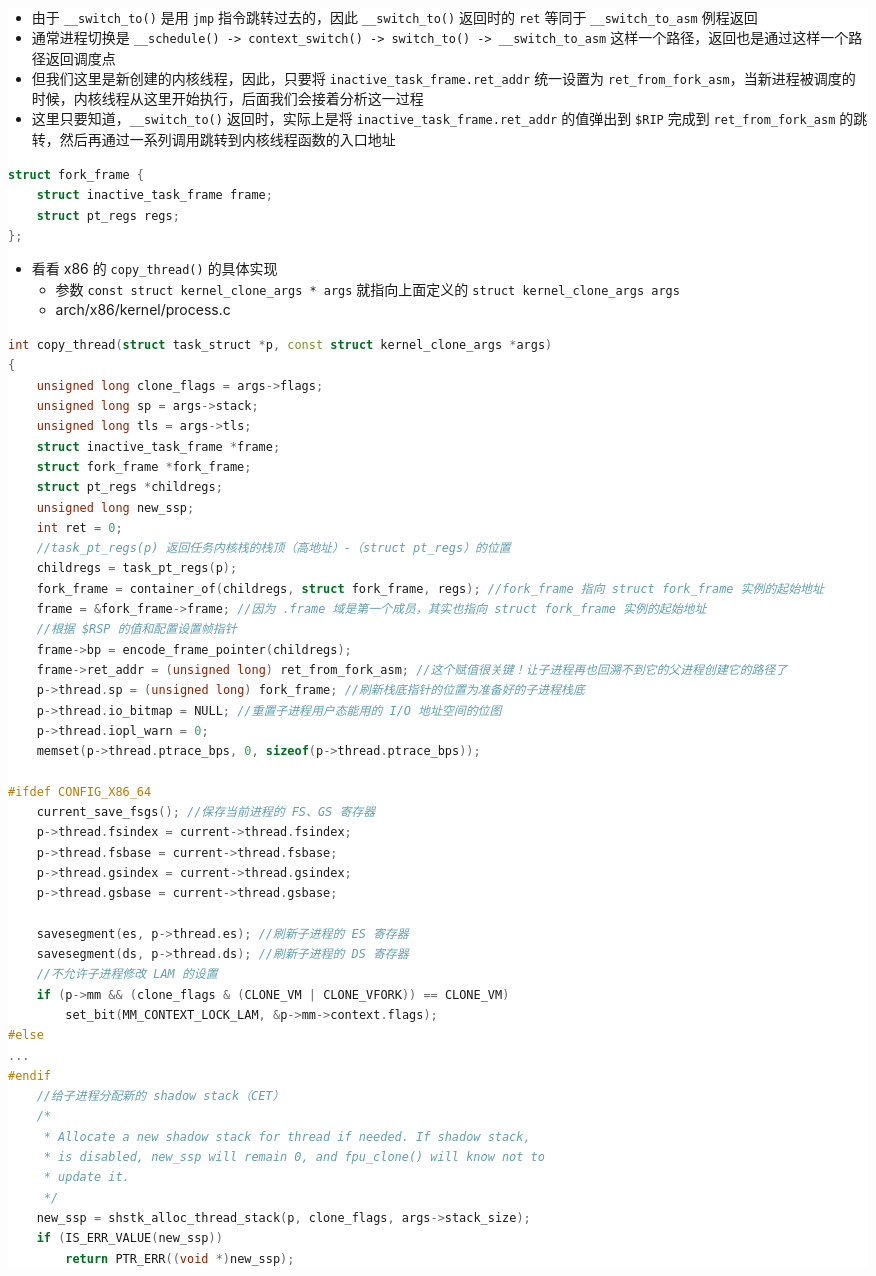   * 由于 `__switch_to()` 是用 `jmp` 指令跳转过去的，因此 `__switch_to()` 返回时的 `ret` 等同于 `__switch_to_asm` 例程返回
  * 通常进程切换是 `__schedule() -> context_switch() -> switch_to() -> __switch_to_asm` 这样一个路径，返回也是通过这样一个路径返回调度点
  * 但我们这里是新创建的内核线程，因此，只要将 `inactive_task_frame.ret_addr` 统一设置为 `ret_from_fork_asm`，当新进程被调度的时候，内核线程从这里开始执行，后面我们会接着分析这一过程
  * 这里只要知道，`__switch_to()` 返回时，实际上是将 `inactive_task_frame.ret_addr` 的值弹出到 `$RIP` 完成到 `ret_from_fork_asm` 的跳转，然后再通过一系列调用跳转到内核线程函数的入口地址
```cpp
struct fork_frame {
    struct inactive_task_frame frame;
    struct pt_regs regs;
};
```
* 看看 x86 的 `copy_thread()` 的具体实现
  * 参数 `const struct kernel_clone_args * args` 就指向上面定义的 `struct kernel_clone_args args`
  * arch/x86/kernel/process.c
```cpp
int copy_thread(struct task_struct *p, const struct kernel_clone_args *args)
{
    unsigned long clone_flags = args->flags;
    unsigned long sp = args->stack;
    unsigned long tls = args->tls;
    struct inactive_task_frame *frame;
    struct fork_frame *fork_frame;
    struct pt_regs *childregs;
    unsigned long new_ssp;
    int ret = 0;
    //task_pt_regs(p) 返回任务内核栈的栈顶（高地址）-（struct pt_regs）的位置
    childregs = task_pt_regs(p);
    fork_frame = container_of(childregs, struct fork_frame, regs); //fork_frame 指向 struct fork_frame 实例的起始地址
    frame = &fork_frame->frame; //因为 .frame 域是第一个成员，其实也指向 struct fork_frame 实例的起始地址
    //根据 $RSP 的值和配置设置帧指针
    frame->bp = encode_frame_pointer(childregs);
    frame->ret_addr = (unsigned long) ret_from_fork_asm; //这个赋值很关键！让子进程再也回溯不到它的父进程创建它的路径了
    p->thread.sp = (unsigned long) fork_frame; //刷新栈底指针的位置为准备好的子进程栈底
    p->thread.io_bitmap = NULL; //重置子进程用户态能用的 I/O 地址空间的位图
    p->thread.iopl_warn = 0;
    memset(p->thread.ptrace_bps, 0, sizeof(p->thread.ptrace_bps));

#ifdef CONFIG_X86_64
    current_save_fsgs(); //保存当前进程的 FS、GS 寄存器
    p->thread.fsindex = current->thread.fsindex;
    p->thread.fsbase = current->thread.fsbase;
    p->thread.gsindex = current->thread.gsindex;
    p->thread.gsbase = current->thread.gsbase;

    savesegment(es, p->thread.es); //刷新子进程的 ES 寄存器
    savesegment(ds, p->thread.ds); //刷新子进程的 DS 寄存器
    //不允许子进程修改 LAM 的设置
    if (p->mm && (clone_flags & (CLONE_VM | CLONE_VFORK)) == CLONE_VM)
        set_bit(MM_CONTEXT_LOCK_LAM, &p->mm->context.flags);
#else
...
#endif
    //给子进程分配新的 shadow stack（CET）
    /*
     * Allocate a new shadow stack for thread if needed. If shadow stack,
     * is disabled, new_ssp will remain 0, and fpu_clone() will know not to
     * update it.
     */
    new_ssp = shstk_alloc_thread_stack(p, clone_flags, args->stack_size);
    if (IS_ERR_VALUE(new_ssp))
        return PTR_ERR((void *)new_ssp);
```